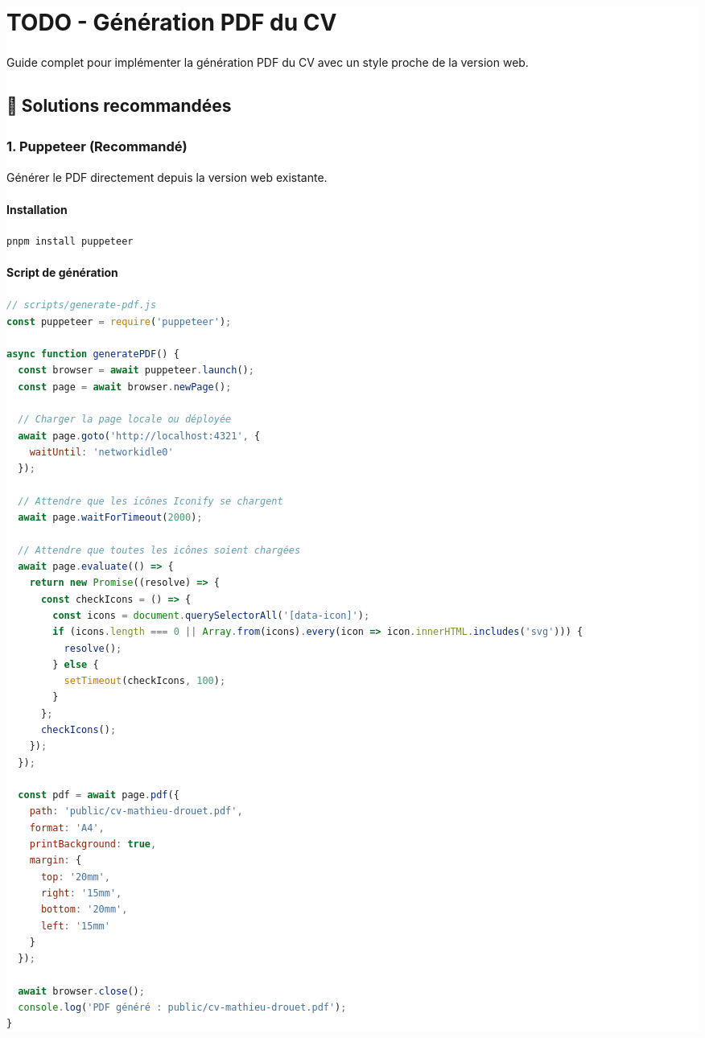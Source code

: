 # TODO - Génération PDF du CV

Guide complet pour implémenter la génération PDF du CV avec un style proche de la version web.

## 🎯 Solutions recommandées

### 1. Puppeteer (Recommandé)

Générer le PDF directement depuis la version web existante.

#### Installation
```bash
pnpm install puppeteer
```

#### Script de génération
```javascript
// scripts/generate-pdf.js
const puppeteer = require('puppeteer');

async function generatePDF() {
  const browser = await puppeteer.launch();
  const page = await browser.newPage();
  
  // Charger la page locale ou déployée
  await page.goto('http://localhost:4321', { 
    waitUntil: 'networkidle0' 
  });
  
  // Attendre que les icônes Iconify se chargent
  await page.waitForTimeout(2000);
  
  // Attendre que toutes les icônes soient chargées
  await page.evaluate(() => {
    return new Promise((resolve) => {
      const checkIcons = () => {
        const icons = document.querySelectorAll('[data-icon]');
        if (icons.length === 0 || Array.from(icons).every(icon => icon.innerHTML.includes('svg'))) {
          resolve();
        } else {
          setTimeout(checkIcons, 100);
        }
      };
      checkIcons();
    });
  });
  
  const pdf = await page.pdf({
    path: 'public/cv-mathieu-drouet.pdf',
    format: 'A4',
    printBackground: true,
    margin: {
      top: '20mm',
      right: '15mm',
      bottom: '20mm',
      left: '15mm'
    }
  });
  
  await browser.close();
  console.log('PDF généré : public/cv-mathieu-drouet.pdf');
}
```